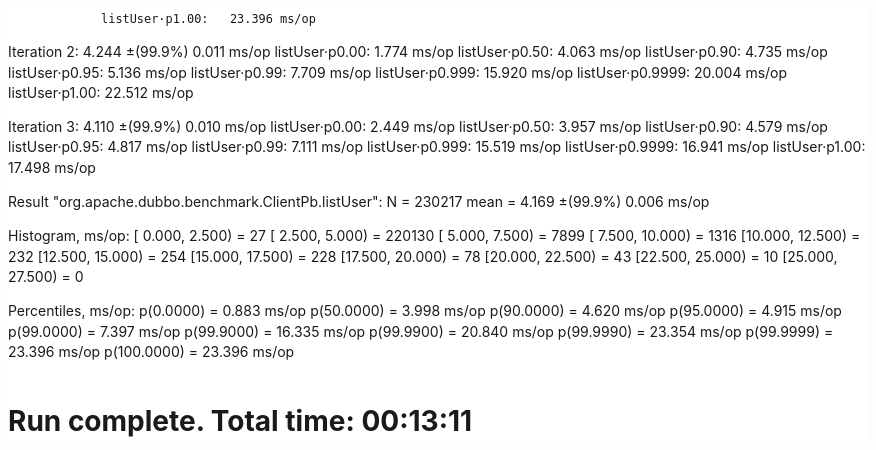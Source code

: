                 listUser·p1.00:   23.396 ms/op

Iteration   2: 4.244 ±(99.9%) 0.011 ms/op
                 listUser·p0.00:   1.774 ms/op
                 listUser·p0.50:   4.063 ms/op
                 listUser·p0.90:   4.735 ms/op
                 listUser·p0.95:   5.136 ms/op
                 listUser·p0.99:   7.709 ms/op
                 listUser·p0.999:  15.920 ms/op
                 listUser·p0.9999: 20.004 ms/op
                 listUser·p1.00:   22.512 ms/op

Iteration   3: 4.110 ±(99.9%) 0.010 ms/op
                 listUser·p0.00:   2.449 ms/op
                 listUser·p0.50:   3.957 ms/op
                 listUser·p0.90:   4.579 ms/op
                 listUser·p0.95:   4.817 ms/op
                 listUser·p0.99:   7.111 ms/op
                 listUser·p0.999:  15.519 ms/op
                 listUser·p0.9999: 16.941 ms/op
                 listUser·p1.00:   17.498 ms/op



Result "org.apache.dubbo.benchmark.ClientPb.listUser":
  N = 230217
  mean =      4.169 ±(99.9%) 0.006 ms/op

  Histogram, ms/op:
    [ 0.000,  2.500) = 27 
    [ 2.500,  5.000) = 220130 
    [ 5.000,  7.500) = 7899 
    [ 7.500, 10.000) = 1316 
    [10.000, 12.500) = 232 
    [12.500, 15.000) = 254 
    [15.000, 17.500) = 228 
    [17.500, 20.000) = 78 
    [20.000, 22.500) = 43 
    [22.500, 25.000) = 10 
    [25.000, 27.500) = 0 

  Percentiles, ms/op:
      p(0.0000) =      0.883 ms/op
     p(50.0000) =      3.998 ms/op
     p(90.0000) =      4.620 ms/op
     p(95.0000) =      4.915 ms/op
     p(99.0000) =      7.397 ms/op
     p(99.9000) =     16.335 ms/op
     p(99.9900) =     20.840 ms/op
     p(99.9990) =     23.354 ms/op
     p(99.9999) =     23.396 ms/op
    p(100.0000) =     23.396 ms/op


# Run complete. Total time: 00:13:11
